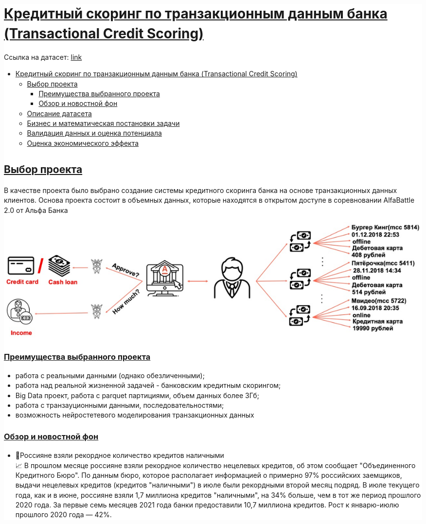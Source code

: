 
# [Кредитный скоринг по транзакционным данным банка (Transactional Credit Scoring)](#transactional-credit-scoring)
Ссылка на датасет: [link](https://boosters.pro/championship/alfabattle2/data)

- [Кредитный скоринг по транзакционным данным банка (Transactional Credit Scoring)](#transactional-credit-scoring)
  * [Выбор проекта](#select-project)
    + [Преимущества выбранного проекта](#advantages)
    + [Обзор и новостной фон](#review)
  * [Описание датасета](#dataset)
  * [Бизнес и математическая постановки задачи](#business)
  * [Валидация данных и оценка потенциала](#baseline)
  * [Оценка экономического эффекта](#economics)

## [Выбор проекта](#select-project)

В качестве проекта было выбрано создание системы кредитного скоринга банка на основе транзакционных данных клиентов. Основа проекта состоит в объемных данных, которые находятся в открытом доступе в соревновании AlfaBattle 2.0 от Альфа Банка

<p align="center">
 <img src="_static/alfa_battle.jpeg">
</p>

### [Преимущества выбранного проекта](#advantages)

- работа с реальными данными (однако обезличенными);
- работа над реальной жизненной задачей - банковским кредитным скорингом;
- Big Data проект, работа с parquet партициями, объем данных более 3Гб;
- работа с транзауционными данными, последовательностями;
- возможность нейростетевого моделирования транзакционных данных

### [Обзор и новостной фон](#review)

- 💸Россияне взяли рекордное количество кредитов наличными<br>
  📈 В прошлом месяце россияне взяли рекордное количество нецелевых кредитов, об этом сообщает "Объединенного Кредитного Бюро". По данным бюро, которое располагает информацией о примерно 97% российских заемщиков, выдачи нецелевых кредитов (кредитов "наличными") в июле были рекордными второй месяц подряд. В июле текущего года, как и в июне, россияне взяли 1,7 миллиона кредитов "наличными", на 34% больше, чем в тот же период прошлого 2020 года. За первые семь месяцев 2021 года банки предоставили 10,7 миллиона кредитов. Рост к январю-июлю прошлого 2020 года — 42%.
